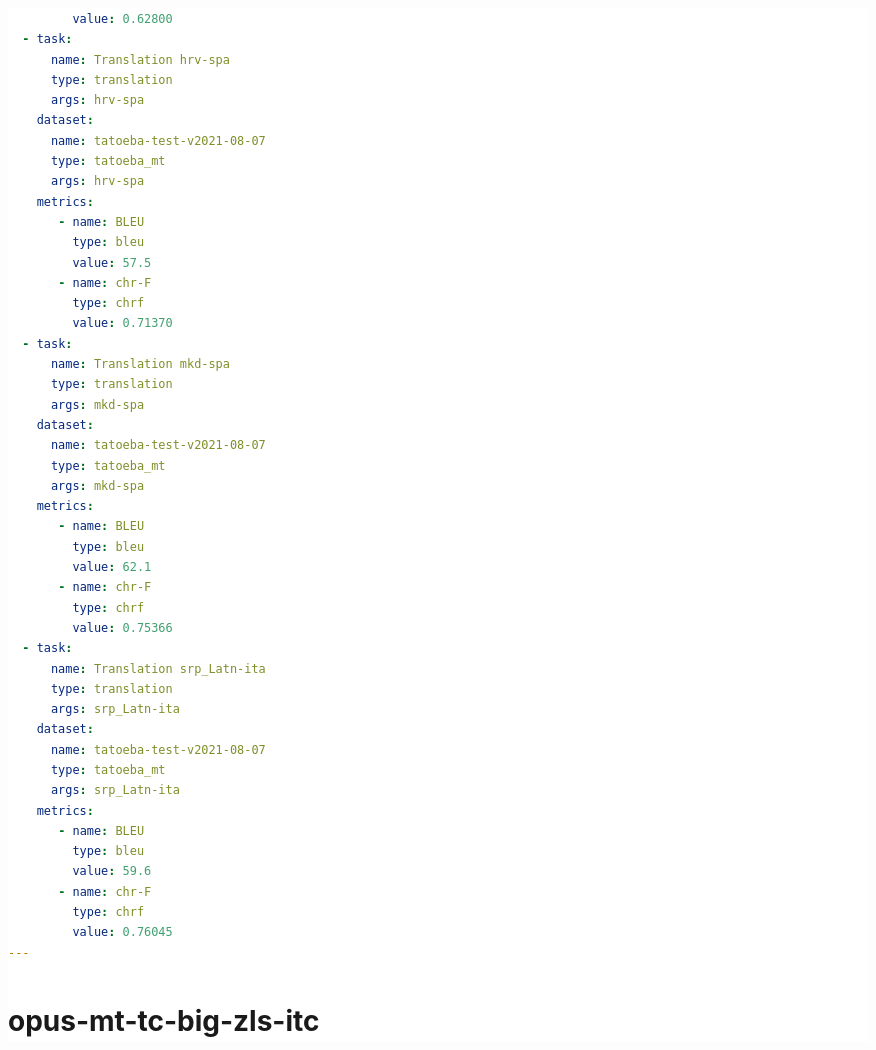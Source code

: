 ```yaml
         value: 0.62800
  - task:
      name: Translation hrv-spa
      type: translation
      args: hrv-spa
    dataset:
      name: tatoeba-test-v2021-08-07
      type: tatoeba_mt
      args: hrv-spa
    metrics:
       - name: BLEU
         type: bleu
         value: 57.5
       - name: chr-F
         type: chrf
         value: 0.71370
  - task:
      name: Translation mkd-spa
      type: translation
      args: mkd-spa
    dataset:
      name: tatoeba-test-v2021-08-07
      type: tatoeba_mt
      args: mkd-spa
    metrics:
       - name: BLEU
         type: bleu
         value: 62.1
       - name: chr-F
         type: chrf
         value: 0.75366
  - task:
      name: Translation srp_Latn-ita
      type: translation
      args: srp_Latn-ita
    dataset:
      name: tatoeba-test-v2021-08-07
      type: tatoeba_mt
      args: srp_Latn-ita
    metrics:
       - name: BLEU
         type: bleu
         value: 59.6
       - name: chr-F
         type: chrf
         value: 0.76045
---
```

# opus-mt-tc-big-zls-itc
